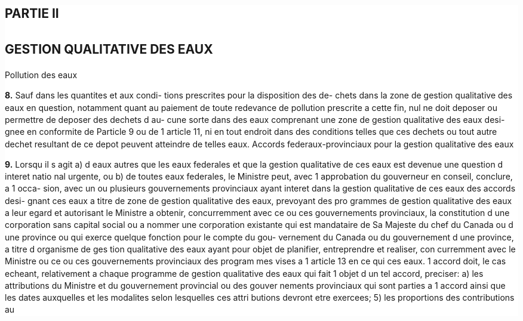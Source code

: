 ## PARTIE II

## GESTION QUALITATIVE DES EAUX
Pollution des eaux

**8.** Sauf dans les quantites et aux condi-
tions prescrites pour la disposition des de-
chets dans la zone de gestion qualitative
des eaux en question, notamment quant au
paiement de toute redevance de pollution
prescrite a cette fin, nul ne doit deposer
ou permettre de deposer des dechets d au-
cune sorte dans des eaux comprenant une
zone de gestion qualitative des eaux desi-
gnee en conformite de Particle 9 ou de
1 article 11, ni en tout endroit dans des
conditions telles que ces dechets ou tout
autre dechet resultant de ce depot peuvent
atteindre de telles eaux.
Accords federaux-provinciaux pour
la gestion qualitative des eaux

**9.** Lorsqu il s agit
a) d eaux autres que les eaux federales
et que la gestion qualitative de ces eaux
est devenue une question d interet natio
nal urgente, ou
b) de toutes eaux federales,
le Ministre peut, avec 1 approbation du
gouverneur en conseil, conclure, a 1 occa-
sion, avec un ou plusieurs gouvernements
provinciaux ayant interet dans la gestion
qualitative de ces eaux des accords desi-
gnant ces eaux a titre de zone de gestion
qualitative des eaux, prevoyant des pro
grammes de gestion qualitative des eaux
a leur egard et autorisant le Ministre a
obtenir, concurremment avec ce ou ces
gouvernements provinciaux, la constitution
d une corporation sans capital social ou a
nommer une corporation existante qui est
mandataire de Sa Majeste du chef du
Canada ou d une province ou qui exerce
quelque fonction pour le compte du gou-
vernement du Canada ou du gouvernement
d une province, a titre d organisme de ges
tion qualitative des eaux ayant pour objet
de planifier, entreprendre et realiser, con
curremment avec le Ministre ou ce ou ces
gouvernements provinciaux des program
mes vises a 1 article 13 en ce qui
ces eaux.
1 accord doit, le cas echeant, relativement
a chaque programme de gestion qualitative
des eaux qui fait 1 objet d un tel accord,
preciser:
a) les attributions du Ministre et du
gouvernement provincial ou des gouver
nements provinciaux qui sont parties a
1 accord ainsi que les dates auxquelles
et les modalites selon lesquelles ces attri
butions devront etre exercees;
5) les proportions des contributions au